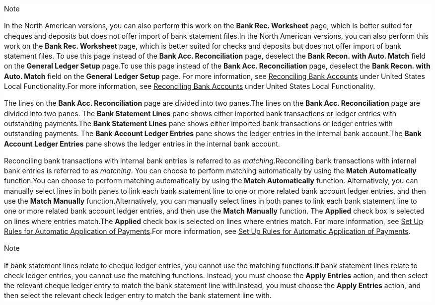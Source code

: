 > [!NOTE]  
> <span data-ttu-id="a6411-112">In the North American versions, you can also perform this work on the **Bank Rec. Worksheet** page, which is better suited for cheques and deposits but does not offer import of bank statement files.</span><span class="sxs-lookup"><span data-stu-id="a6411-112">In the North American versions, you can also perform this work on the **Bank Rec. Worksheet** page, which is better suited for checks and deposits but does not offer import of bank statement files.</span></span> <span data-ttu-id="a6411-113">To use this page instead of the **Bank Acc. Reconciliation** page, deselect the **Bank Recon. with Auto. Match** field on the **General Ledger Setup** page.</span><span class="sxs-lookup"><span data-stu-id="a6411-113">To use this page instead of the **Bank Acc. Reconciliation** page, deselect the **Bank Recon. with Auto. Match** field on the **General Ledger Setup** page.</span></span> <span data-ttu-id="a6411-114">For more information, see [Reconciling Bank Accounts](LocalFunctionality/UnitedStates/how-to-reconcile-bank-accounts.md) under United States Local Functionality.</span><span class="sxs-lookup"><span data-stu-id="a6411-114">For more information, see [Reconciling Bank Accounts](LocalFunctionality/UnitedStates/how-to-reconcile-bank-accounts.md) under United States Local Functionality.</span></span>

<span data-ttu-id="a6411-115">The lines on the **Bank Acc. Reconciliation** page are divided into two panes.</span><span class="sxs-lookup"><span data-stu-id="a6411-115">The lines on the **Bank Acc. Reconciliation** page are divided into two panes.</span></span> <span data-ttu-id="a6411-116">The **Bank Statement Lines** pane shows either imported bank transactions or ledger entries with outstanding payments.</span><span class="sxs-lookup"><span data-stu-id="a6411-116">The **Bank Statement Lines** pane shows either imported bank transactions or ledger entries with outstanding payments.</span></span> <span data-ttu-id="a6411-117">The **Bank Account Ledger Entries** pane shows the ledger entries in the internal bank account.</span><span class="sxs-lookup"><span data-stu-id="a6411-117">The **Bank Account Ledger Entries** pane shows the ledger entries in the internal bank account.</span></span>

<span data-ttu-id="a6411-118">Reconciling bank transactions with internal bank entries is referred to as *matching*.</span><span class="sxs-lookup"><span data-stu-id="a6411-118">Reconciling bank transactions with internal bank entries is referred to as *matching*.</span></span> <span data-ttu-id="a6411-119">You can choose to perform matching automatically by using the **Match Automatically** function.</span><span class="sxs-lookup"><span data-stu-id="a6411-119">You can choose to perform matching automatically by using the **Match Automatically** function.</span></span> <span data-ttu-id="a6411-120">Alternatively, you can manually select lines in both panes to link each bank statement line to one or more related bank account ledger entries, and then use the **Match Manually** function.</span><span class="sxs-lookup"><span data-stu-id="a6411-120">Alternatively, you can manually select lines in both panes to link each bank statement line to one or more related bank account ledger entries, and then use the **Match Manually** function.</span></span> <span data-ttu-id="a6411-121">The **Applied** check box is selected on lines where entries match.</span><span class="sxs-lookup"><span data-stu-id="a6411-121">The **Applied** check box is selected on lines where entries match.</span></span> <span data-ttu-id="a6411-122">For more information, see [Set Up Rules for Automatic Application of Payments](receivables-how-set-up-payment-application-rules.md).</span><span class="sxs-lookup"><span data-stu-id="a6411-122">For more information, see [Set Up Rules for Automatic Application of Payments](receivables-how-set-up-payment-application-rules.md).</span></span>

> [!NOTE]  
> <span data-ttu-id="a6411-123">If bank statement lines relate to cheque ledger entries, you cannot use the matching functions.</span><span class="sxs-lookup"><span data-stu-id="a6411-123">If bank statement lines relate to check ledger entries, you cannot use the matching functions.</span></span> <span data-ttu-id="a6411-124">Instead, you must choose the **Apply Entries** action, and then select the relevant cheque ledger entry to match the bank statement line with.</span><span class="sxs-lookup"><span data-stu-id="a6411-124">Instead, you must choose the **Apply Entries** action, and then select the relevant check ledger entry to match the bank statement line with.</span></span>
